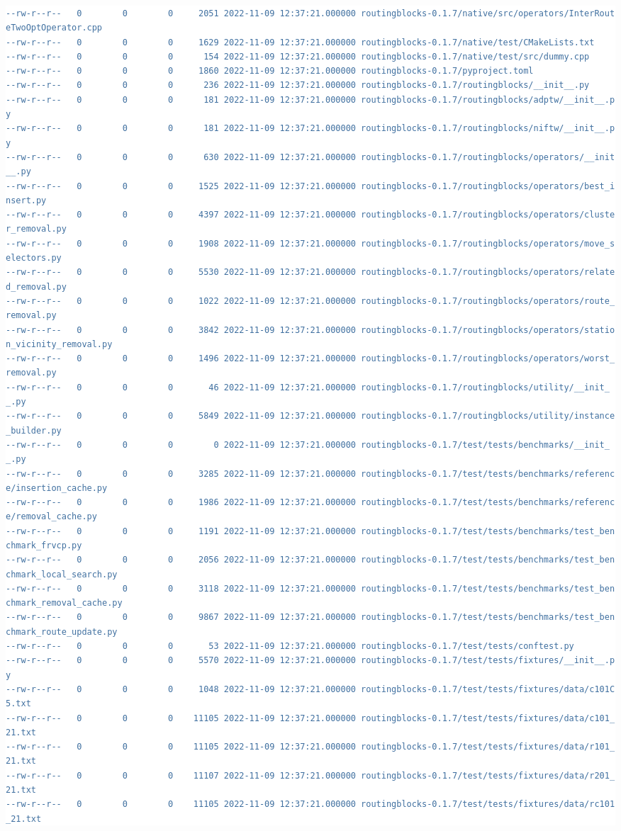```diff
--rw-r--r--   0        0        0     2051 2022-11-09 12:37:21.000000 routingblocks-0.1.7/native/src/operators/InterRouteTwoOptOperator.cpp
--rw-r--r--   0        0        0     1629 2022-11-09 12:37:21.000000 routingblocks-0.1.7/native/test/CMakeLists.txt
--rw-r--r--   0        0        0      154 2022-11-09 12:37:21.000000 routingblocks-0.1.7/native/test/src/dummy.cpp
--rw-r--r--   0        0        0     1860 2022-11-09 12:37:21.000000 routingblocks-0.1.7/pyproject.toml
--rw-r--r--   0        0        0      236 2022-11-09 12:37:21.000000 routingblocks-0.1.7/routingblocks/__init__.py
--rw-r--r--   0        0        0      181 2022-11-09 12:37:21.000000 routingblocks-0.1.7/routingblocks/adptw/__init__.py
--rw-r--r--   0        0        0      181 2022-11-09 12:37:21.000000 routingblocks-0.1.7/routingblocks/niftw/__init__.py
--rw-r--r--   0        0        0      630 2022-11-09 12:37:21.000000 routingblocks-0.1.7/routingblocks/operators/__init__.py
--rw-r--r--   0        0        0     1525 2022-11-09 12:37:21.000000 routingblocks-0.1.7/routingblocks/operators/best_insert.py
--rw-r--r--   0        0        0     4397 2022-11-09 12:37:21.000000 routingblocks-0.1.7/routingblocks/operators/cluster_removal.py
--rw-r--r--   0        0        0     1908 2022-11-09 12:37:21.000000 routingblocks-0.1.7/routingblocks/operators/move_selectors.py
--rw-r--r--   0        0        0     5530 2022-11-09 12:37:21.000000 routingblocks-0.1.7/routingblocks/operators/related_removal.py
--rw-r--r--   0        0        0     1022 2022-11-09 12:37:21.000000 routingblocks-0.1.7/routingblocks/operators/route_removal.py
--rw-r--r--   0        0        0     3842 2022-11-09 12:37:21.000000 routingblocks-0.1.7/routingblocks/operators/station_vicinity_removal.py
--rw-r--r--   0        0        0     1496 2022-11-09 12:37:21.000000 routingblocks-0.1.7/routingblocks/operators/worst_removal.py
--rw-r--r--   0        0        0       46 2022-11-09 12:37:21.000000 routingblocks-0.1.7/routingblocks/utility/__init__.py
--rw-r--r--   0        0        0     5849 2022-11-09 12:37:21.000000 routingblocks-0.1.7/routingblocks/utility/instance_builder.py
--rw-r--r--   0        0        0        0 2022-11-09 12:37:21.000000 routingblocks-0.1.7/test/tests/benchmarks/__init__.py
--rw-r--r--   0        0        0     3285 2022-11-09 12:37:21.000000 routingblocks-0.1.7/test/tests/benchmarks/reference/insertion_cache.py
--rw-r--r--   0        0        0     1986 2022-11-09 12:37:21.000000 routingblocks-0.1.7/test/tests/benchmarks/reference/removal_cache.py
--rw-r--r--   0        0        0     1191 2022-11-09 12:37:21.000000 routingblocks-0.1.7/test/tests/benchmarks/test_benchmark_frvcp.py
--rw-r--r--   0        0        0     2056 2022-11-09 12:37:21.000000 routingblocks-0.1.7/test/tests/benchmarks/test_benchmark_local_search.py
--rw-r--r--   0        0        0     3118 2022-11-09 12:37:21.000000 routingblocks-0.1.7/test/tests/benchmarks/test_benchmark_removal_cache.py
--rw-r--r--   0        0        0     9867 2022-11-09 12:37:21.000000 routingblocks-0.1.7/test/tests/benchmarks/test_benchmark_route_update.py
--rw-r--r--   0        0        0       53 2022-11-09 12:37:21.000000 routingblocks-0.1.7/test/tests/conftest.py
--rw-r--r--   0        0        0     5570 2022-11-09 12:37:21.000000 routingblocks-0.1.7/test/tests/fixtures/__init__.py
--rw-r--r--   0        0        0     1048 2022-11-09 12:37:21.000000 routingblocks-0.1.7/test/tests/fixtures/data/c101C5.txt
--rw-r--r--   0        0        0    11105 2022-11-09 12:37:21.000000 routingblocks-0.1.7/test/tests/fixtures/data/c101_21.txt
--rw-r--r--   0        0        0    11105 2022-11-09 12:37:21.000000 routingblocks-0.1.7/test/tests/fixtures/data/r101_21.txt
--rw-r--r--   0        0        0    11107 2022-11-09 12:37:21.000000 routingblocks-0.1.7/test/tests/fixtures/data/r201_21.txt
--rw-r--r--   0        0        0    11105 2022-11-09 12:37:21.000000 routingblocks-0.1.7/test/tests/fixtures/data/rc101_21.txt
```